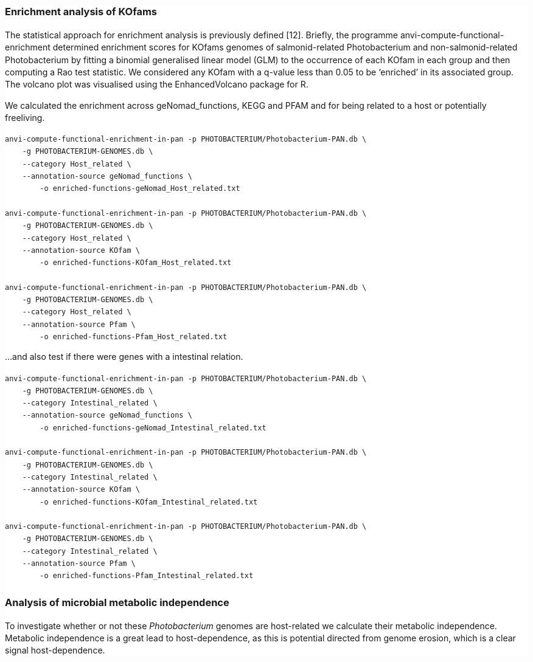 ### Enrichment analysis of KOfams 
The statistical approach for enrichment analysis is previously defined [12]. Briefly, the programme anvi-compute-functional-enrichment determined enrichment scores for KOfams genomes of salmonid-related Photobacterium and non-salmonid-related Photobacterium by fitting a binomial generalised linear model (GLM) to the occurrence of each KOfam in each group and then computing a Rao test statistic. We considered any KOfam with a q-value less than 0.05 to be ‘enriched’ in its associated group. The volcano plot was visualised using the EnhancedVolcano package for R.

We calculated the enrichment across geNomad_functions, KEGG and PFAM and for being related to a host or potentially freeliving. 
```
anvi-compute-functional-enrichment-in-pan -p PHOTOBACTERIUM/Photobacterium-PAN.db \
    -g PHOTOBACTERIUM-GENOMES.db \
    --category Host_related \
    --annotation-source geNomad_functions \
        -o enriched-functions-geNomad_Host_related.txt

anvi-compute-functional-enrichment-in-pan -p PHOTOBACTERIUM/Photobacterium-PAN.db \
    -g PHOTOBACTERIUM-GENOMES.db \
    --category Host_related \
    --annotation-source KOfam \
        -o enriched-functions-KOfam_Host_related.txt

anvi-compute-functional-enrichment-in-pan -p PHOTOBACTERIUM/Photobacterium-PAN.db \
    -g PHOTOBACTERIUM-GENOMES.db \
    --category Host_related \
    --annotation-source Pfam \
        -o enriched-functions-Pfam_Host_related.txt
```

...and also test if there were genes with a intestinal relation.
```
anvi-compute-functional-enrichment-in-pan -p PHOTOBACTERIUM/Photobacterium-PAN.db \
    -g PHOTOBACTERIUM-GENOMES.db \
    --category Intestinal_related \
    --annotation-source geNomad_functions \
        -o enriched-functions-geNomad_Intestinal_related.txt

anvi-compute-functional-enrichment-in-pan -p PHOTOBACTERIUM/Photobacterium-PAN.db \
    -g PHOTOBACTERIUM-GENOMES.db \
    --category Intestinal_related \
    --annotation-source KOfam \
        -o enriched-functions-KOfam_Intestinal_related.txt

anvi-compute-functional-enrichment-in-pan -p PHOTOBACTERIUM/Photobacterium-PAN.db \
    -g PHOTOBACTERIUM-GENOMES.db \
    --category Intestinal_related \
    --annotation-source Pfam \
        -o enriched-functions-Pfam_Intestinal_related.txt
```

### Analysis of microbial metabolic independence
To investigate whether or not these *Photobacterium* genomes are host-related we calculate their metabolic independence. Metabolic independence is a great lead to host-dependence, as this is potential directed from genome erosion, which is a clear signal host-dependence. 

